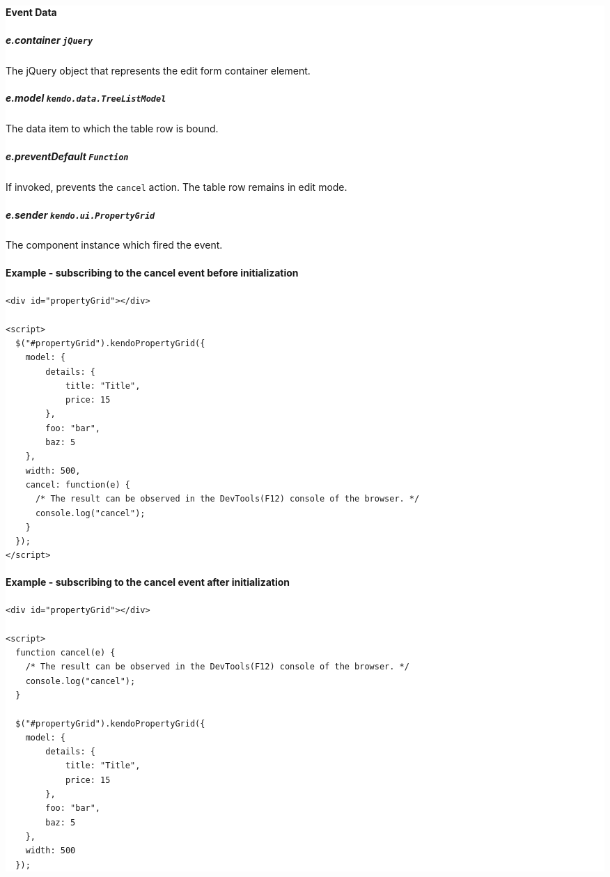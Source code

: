 #### Event Data

##### e.container `jQuery`

The jQuery object that represents the edit form container element.

##### e.model `kendo.data.TreeListModel`

The data item to which the table row is bound.

##### e.preventDefault `Function`

If invoked, prevents the `cancel` action. The table row remains in edit mode.

##### e.sender `kendo.ui.PropertyGrid`

The component instance which fired the event.

#### Example - subscribing to the cancel event before initialization

    <div id="propertyGrid"></div>
    
    <script>
      $("#propertyGrid").kendoPropertyGrid({
        model: {
            details: {
                title: "Title",
                price: 15
            },
            foo: "bar",
            baz: 5
        },
        width: 500,
        cancel: function(e) {
          /* The result can be observed in the DevTools(F12) console of the browser. */
          console.log("cancel");
        }
      });
    </script>

#### Example - subscribing to the cancel event after initialization

    <div id="propertyGrid"></div>
    
    <script>
      function cancel(e) {
        /* The result can be observed in the DevTools(F12) console of the browser. */
        console.log("cancel");
      }

      $("#propertyGrid").kendoPropertyGrid({
        model: {
            details: {
                title: "Title",
                price: 15
            },
            foo: "bar",
            baz: 5
        },
        width: 500
      });
